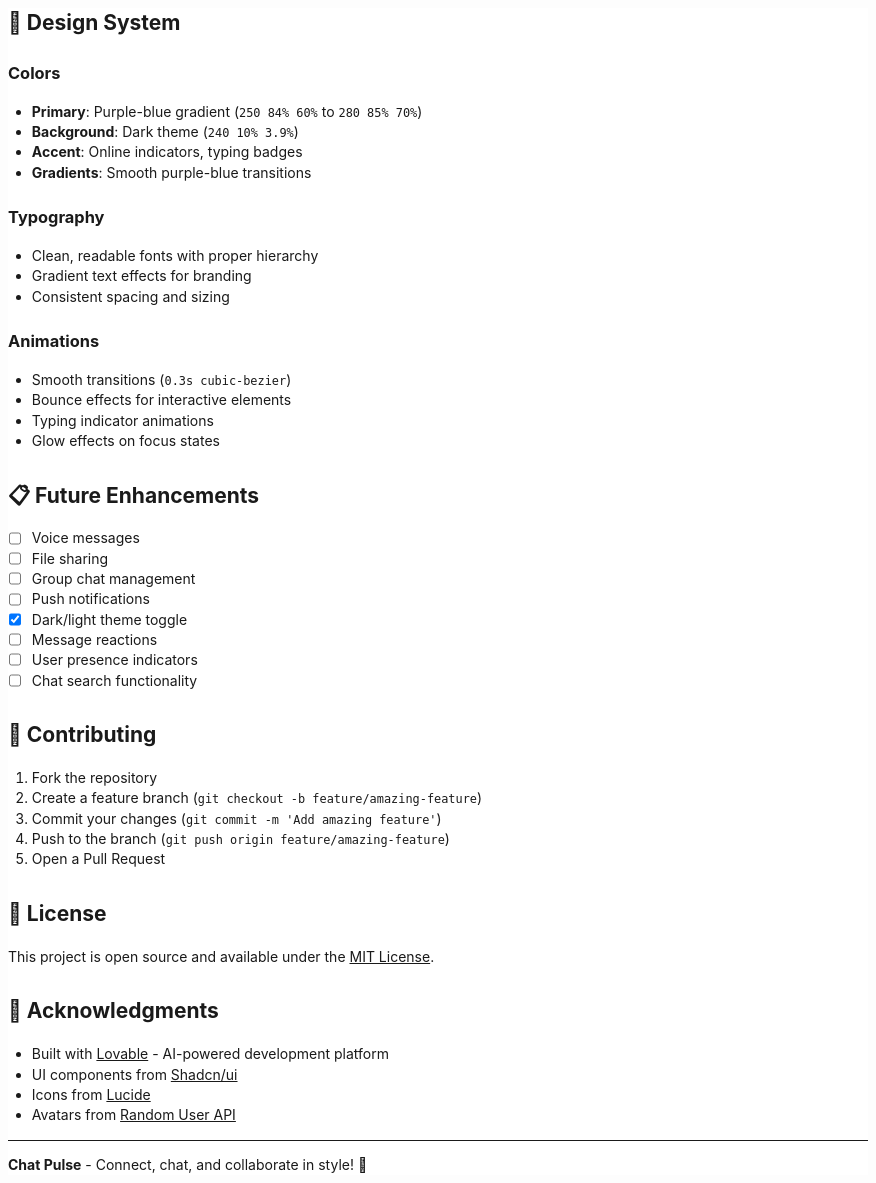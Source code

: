 ## 🎨 Design System

### Colors
- **Primary**: Purple-blue gradient (`250 84% 60%` to `280 85% 70%`)
- **Background**: Dark theme (`240 10% 3.9%`)
- **Accent**: Online indicators, typing badges
- **Gradients**: Smooth purple-blue transitions

### Typography
- Clean, readable fonts with proper hierarchy
- Gradient text effects for branding
- Consistent spacing and sizing

### Animations
- Smooth transitions (`0.3s cubic-bezier`)
- Bounce effects for interactive elements
- Typing indicator animations
- Glow effects on focus states

## 📋 Future Enhancements

- [ ] Voice messages
- [ ] File sharing
- [ ] Group chat management
- [ ] Push notifications
- [x] Dark/light theme toggle
- [ ] Message reactions
- [ ] User presence indicators
- [ ] Chat search functionality

## 🤝 Contributing

1. Fork the repository
2. Create a feature branch (`git checkout -b feature/amazing-feature`)
3. Commit your changes (`git commit -m 'Add amazing feature'`)
4. Push to the branch (`git push origin feature/amazing-feature`)
5. Open a Pull Request

## 📄 License

This project is open source and available under the [MIT License](LICENSE).

## 🙏 Acknowledgments

- Built with [Lovable](https://lovable.dev) - AI-powered development platform
- UI components from [Shadcn/ui](https://ui.shadcn.com)
- Icons from [Lucide](https://lucide.dev)
- Avatars from [Random User API](https://randomuser.me)

---

**Chat Pulse** - Connect, chat, and collaborate in style! 🚀